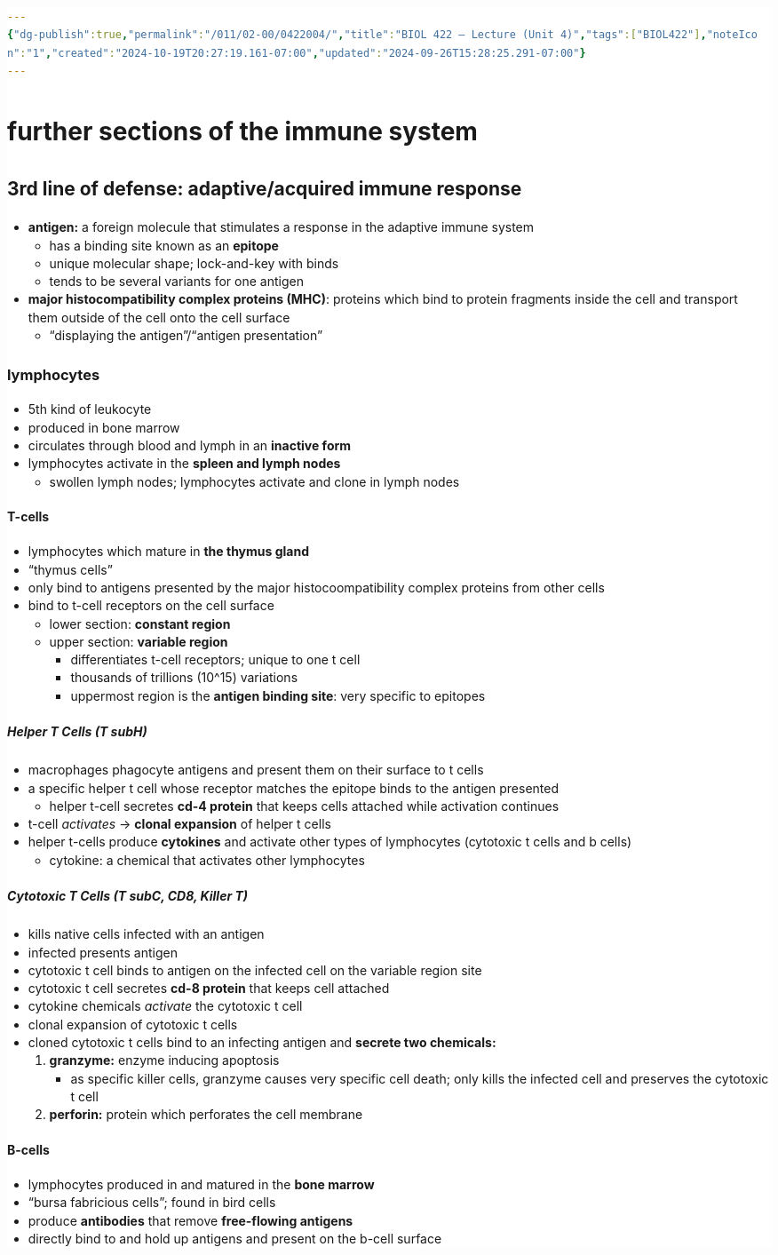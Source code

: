 ```yaml
---
{"dg-publish":true,"permalink":"/011/02-00/0422004/","title":"BIOL 422 — Lecture (Unit 4)","tags":["BIOL422"],"noteIcon":"1","created":"2024-10-19T20:27:19.161-07:00","updated":"2024-09-26T15:28:25.291-07:00"}
---
```


# further sections of the immune system
## 3rd line of defense: adaptive/acquired immune response
- **antigen:** a foreign molecule that stimulates a response in the adaptive immune system
	- has a binding site known as an **epitope**
	- unique molecular shape; lock-and-key with binds
	- tends to be several variants for one antigen
- **major histocompatibility complex proteins (MHC)**: proteins which bind to protein fragments inside the cell and transport them outside of the cell onto the cell surface
	- “displaying the antigen”/“antigen presentation”
### lymphocytes
- 5th kind of leukocyte
- produced in bone marrow
- circulates through blood and lymph in an **inactive form**
- lymphocytes activate in the **spleen and lymph nodes**
	- swollen lymph nodes; lymphocytes activate and clone in lymph nodes
#### T-cells
- lymphocytes which mature in **the thymus gland**
- “thymus cells”
- only bind to antigens presented by the major histocoompatibility complex proteins from other cells
- bind to t-cell receptors on the cell surface
	- lower section: **constant region**
	- upper section: **variable region**
		- differentiates t-cell receptors; unique to one t cell
		- thousands of trillions (10^15) variations
		- uppermost region is the **antigen binding site**: very specific to epitopes
##### Helper T Cells (T subH)
- macrophages phagocyte antigens and present them on their surface to t cells
- a specific helper t cell whose receptor matches the epitope binds to the antigen presented
	- helper t-cell secretes **cd-4 protein** that keeps cells attached while activation continues
- t-cell *activates* → **clonal expansion** of helper t cells
- helper t-cells produce **cytokines** and activate other types of lymphocytes (cytotoxic t cells and b cells)
	- cytokine: a chemical that activates other lymphocytes
##### Cytotoxic T Cells (T subC, CD8, Killer T)
- kills native cells infected with an antigen
- infected presents antigen
- cytotoxic t cell binds to antigen on the infected cell on the variable region site
- cytotoxic t cell secretes **cd-8 protein** that keeps cell attached
- cytokine chemicals *activate* the cytotoxic t cell
- clonal expansion of cytotoxic t cells
- cloned cytotoxic t cells bind to an infecting antigen and **secrete two chemicals:**
	1. **granzyme:** enzyme inducing apoptosis
		- as specific killer cells, granzyme causes very specific cell death; only kills the infected cell and preserves the cytotoxic t cell
	2. **perforin:** protein which perforates the cell membrane
#### B-cells
- lymphocytes produced in and matured in the **bone marrow**
- “bursa fabricious cells”; found in bird cells
- produce **antibodies** that remove **free-flowing antigens**
- directly bind to and hold up antigens and present on the b-cell surface